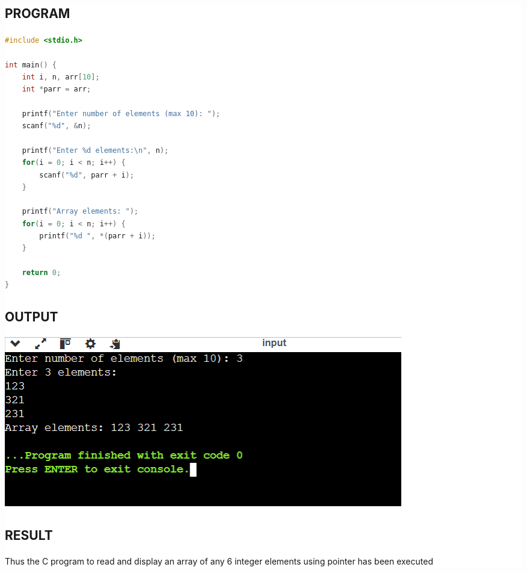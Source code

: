## PROGRAM
```c
#include <stdio.h>

int main() {
    int i, n, arr[10];
    int *parr = arr;

    printf("Enter number of elements (max 10): ");
    scanf("%d", &n);

    printf("Enter %d elements:\n", n);
    for(i = 0; i < n; i++) {
        scanf("%d", parr + i);
    }

    printf("Array elements: ");
    for(i = 0; i < n; i++) {
        printf("%d ", *(parr + i));
    }

    return 0;
}
```
## OUTPUT

 ![alt text](<exp 25.png>)

## RESULT

Thus the C program to read and display an array of any 6 integer elements using pointer has been executed


